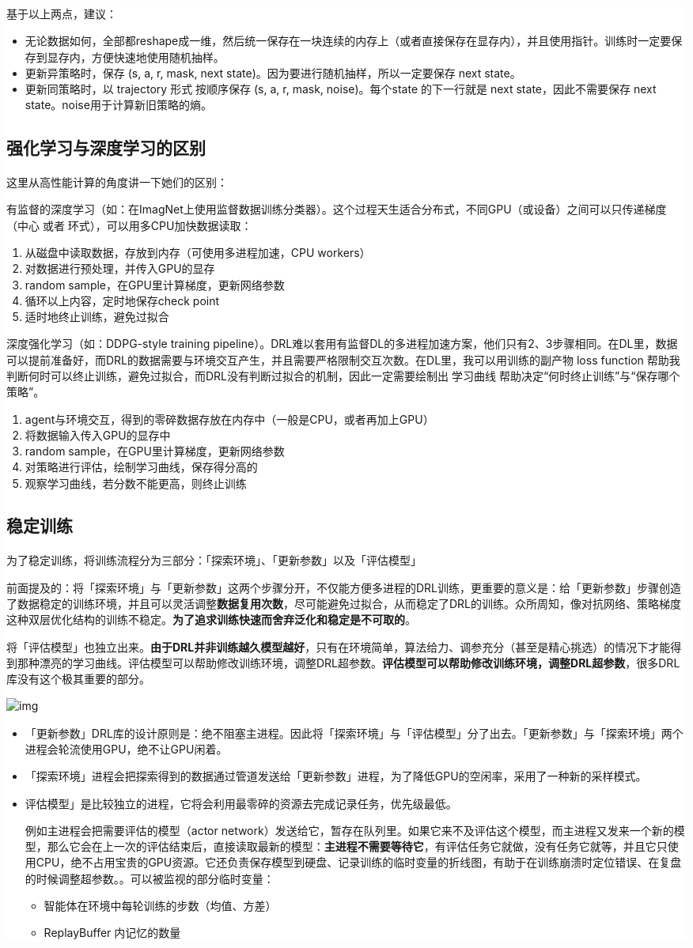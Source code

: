 基于以上两点，建议：

- 无论数据如何，全部都reshape成一维，然后统一保存在一块连续的内存上（或者直接保存在显存内），并且使用指针。训练时一定要保存到显存内，方便快速地使用随机抽样。
- 更新异策略时，保存  (s, a, r, mask, next state)。因为要进行随机抽样，所以一定要保存 next state。
- 更新同策略时，以 trajectory 形式 按顺序保存 (s, a, r, mask, noise)。每个state 的下一行就是 next state，因此不需要保存 next state。noise用于计算新旧策略的熵。

## 强化学习与深度学习的区别

这里从高性能计算的角度讲一下她们的区别：

有监督的深度学习（如：在ImagNet上使用监督数据训练分类器）。这个过程天生适合分布式，不同GPU（或设备）之间可以只传递梯度（中心 或者 环式），可以用多CPU加快数据读取：

1. 从磁盘中读取数据，存放到内存（可使用多进程加速，CPU workers）
2. 对数据进行预处理，并传入GPU的显存
3. random sample，在GPU里计算梯度，更新网络参数
4. 循环以上内容，定时地保存check point
5. 适时地终止训练，避免过拟合

深度强化学习（如：DDPG-style training pipeline）。DRL难以套用有监督DL的多进程加速方案，他们只有2、3步骤相同。在DL里，数据可以提前准备好，而DRL的数据需要与环境交互产生，并且需要严格限制交互次数。在DL里，我可以用训练的副产物 loss function 帮助我判断何时可以终止训练，避免过拟合，而DRL没有判断过拟合的机制，因此一定需要绘制出 学习曲线 帮助决定“何时终止训练”与“保存哪个策略”。

1. agent与环境交互，得到的零碎数据存放在内存中（一般是CPU，或者再加上GPU）
2. 将数据输入传入GPU的显存中
3. random sample，在GPU里计算梯度，更新网络参数
4. 对策略进行评估，绘制学习曲线，保存得分高的
5. 观察学习曲线，若分数不能更高，则终止训练



## 稳定训练

为了稳定训练，将训练流程分为三部分：「探索环境」、「更新参数」以及「评估模型」

前面提及的：将「探索环境」与「更新参数」这两个步骤分开，不仅能方便多进程的DRL训练，更重要的意义是：给「更新参数」步骤创造了数据稳定的训练环境，并且可以灵活调整**数据复用次数**，尽可能避免过拟合，从而稳定了DRL的训练。众所周知，像对抗网络、策略梯度这种双层优化结构的训练不稳定。**为了追求训练快速而舍弃泛化和稳定是不可取的**。

将「评估模型」也独立出来。**由于DRL并非训练越久模型越好**，只有在环境简单，算法给力、调参充分（甚至是精心挑选）的情况下才能得到那种漂亮的学习曲线。评估模型可以帮助修改训练环境，调整DRL超参数。**评估模型可以帮助修改训练环境，调整DRL超参数**，很多DRL库没有这个极其重要的部分。

![img](https://pic1.zhimg.com/80/v2-6c6177b7764e84f86978fa13c4e133af_1440w.jpg?source=d16d100b)



- 「更新参数」DRL库的设计原则是：绝不阻塞主进程。因此将「探索环境」与「评估模型」分了出去。「更新参数」与「探索环境」两个进程会轮流使用GPU，绝不让GPU闲着。

- 「探索环境」进程会把探索得到的数据通过管道发送给「更新参数」进程，为了降低GPU的空闲率，采用了一种新的采样模式。

- 评估模型」是比较独立的进程，它将会利用最零碎的资源去完成记录任务，优先级最低。

  例如主进程会把需要评估的模型（actor network）发送给它，暂存在队列里。如果它来不及评估这个模型，而主进程又发来一个新的模型，那么它会在上一次的评估结束后，直接读取最新的模型：**主进程不需要等待它**，有评估任务它就做，没有任务它就等，并且它只使用CPU，绝不占用宝贵的GPU资源。它还负责保存模型到硬盘、记录训练的临时变量的折线图，有助于在训练崩溃时定位错误、在复盘的时候调整超参数。。可以被监视的部分临时变量：

  - 智能体在环境中每轮训练的步数（均值、方差）

  - ReplayBuffer 内记忆的数量
